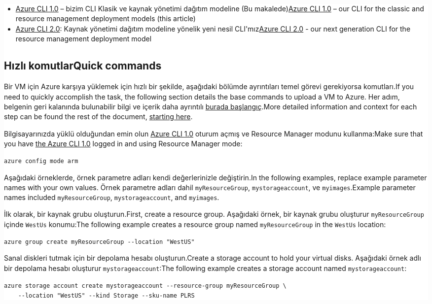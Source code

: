 - <span data-ttu-id="016f8-108">[Azure CLI 1.0](#quick-commands) – bizim CLI Klasik ve kaynak yönetimi dağıtım modeline (Bu makalede)</span><span class="sxs-lookup"><span data-stu-id="016f8-108">[Azure CLI 1.0](#quick-commands) – our CLI for the classic and resource management deployment models (this article)</span></span>
- <span data-ttu-id="016f8-109">[Azure CLI 2.0](upload-vhd.md?toc=%2fazure%2fvirtual-machines%2flinux%2ftoc.json): Kaynak yönetimi dağıtım modeline yönelik yeni nesil CLI'mız</span><span class="sxs-lookup"><span data-stu-id="016f8-109">[Azure CLI 2.0](upload-vhd.md?toc=%2fazure%2fvirtual-machines%2flinux%2ftoc.json) - our next generation CLI for the resource management deployment model</span></span>


## <a name="quick-commands"></a><span data-ttu-id="016f8-110">Hızlı komutlar</span><span class="sxs-lookup"><span data-stu-id="016f8-110">Quick commands</span></span>
<span data-ttu-id="016f8-111">Bir VM için Azure karşıya yüklemek için hızlı bir şekilde, aşağıdaki bölümde ayrıntıları temel görevi gerekiyorsa komutları.</span><span class="sxs-lookup"><span data-stu-id="016f8-111">If you need to quickly accomplish the task, the following section details the base commands to upload a VM to Azure.</span></span> <span data-ttu-id="016f8-112">Her adım, belgenin geri kalanında bulunabilir bilgi ve içerik daha ayrıntılı [burada başlangıç](#requirements).</span><span class="sxs-lookup"><span data-stu-id="016f8-112">More detailed information and context for each step can be found the rest of the document, [starting here](#requirements).</span></span>

<span data-ttu-id="016f8-113">Bilgisayarınızda yüklü olduğundan emin olun [Azure CLI 1.0](../../cli-install-nodejs.md) oturum açmış ve Resource Manager modunu kullanma:</span><span class="sxs-lookup"><span data-stu-id="016f8-113">Make sure that you have [the Azure CLI 1.0](../../cli-install-nodejs.md) logged in and using Resource Manager mode:</span></span>

```azurecli
azure config mode arm
```

<span data-ttu-id="016f8-114">Aşağıdaki örneklerde, örnek parametre adları kendi değerlerinizle değiştirin.</span><span class="sxs-lookup"><span data-stu-id="016f8-114">In the following examples, replace example parameter names with your own values.</span></span> <span data-ttu-id="016f8-115">Örnek parametre adları dahil `myResourceGroup`, `mystorageaccount`, ve `myimages`.</span><span class="sxs-lookup"><span data-stu-id="016f8-115">Example parameter names included `myResourceGroup`, `mystorageaccount`, and `myimages`.</span></span>

<span data-ttu-id="016f8-116">İlk olarak, bir kaynak grubu oluşturun.</span><span class="sxs-lookup"><span data-stu-id="016f8-116">First, create a resource group.</span></span> <span data-ttu-id="016f8-117">Aşağıdaki örnek, bir kaynak grubu oluşturur `myResourceGroup` içinde `WestUs` konumu:</span><span class="sxs-lookup"><span data-stu-id="016f8-117">The following example creates a resource group named `myResourceGroup` in the `WestUs` location:</span></span>

```azurecli
azure group create myResourceGroup --location "WestUS"
```

<span data-ttu-id="016f8-118">Sanal diskleri tutmak için bir depolama hesabı oluşturun.</span><span class="sxs-lookup"><span data-stu-id="016f8-118">Create a storage account to hold your virtual disks.</span></span> <span data-ttu-id="016f8-119">Aşağıdaki örnek adlı bir depolama hesabı oluşturur `mystorageaccount`:</span><span class="sxs-lookup"><span data-stu-id="016f8-119">The following example creates a storage account named `mystorageaccount`:</span></span>

```azurecli
azure storage account create mystorageaccount --resource-group myResourceGroup \
    --location "WestUS" --kind Storage --sku-name PLRS
```
